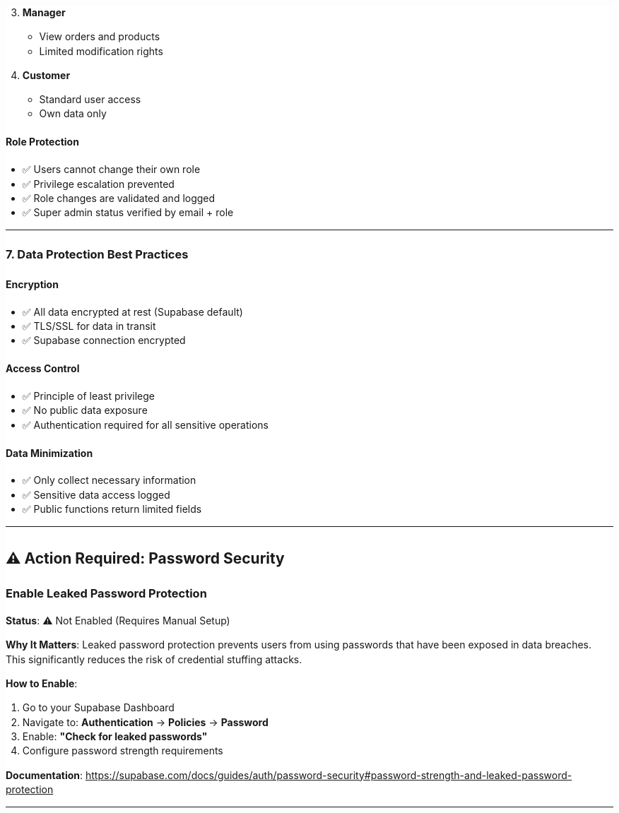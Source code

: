 3. **Manager**
   - View orders and products
   - Limited modification rights

4. **Customer**
   - Standard user access
   - Own data only

#### Role Protection
- ✅ Users cannot change their own role
- ✅ Privilege escalation prevented
- ✅ Role changes are validated and logged
- ✅ Super admin status verified by email + role

---

### 7. **Data Protection Best Practices**

#### **Encryption**
- ✅ All data encrypted at rest (Supabase default)
- ✅ TLS/SSL for data in transit
- ✅ Supabase connection encrypted

#### **Access Control**
- ✅ Principle of least privilege
- ✅ No public data exposure
- ✅ Authentication required for all sensitive operations

#### **Data Minimization**
- ✅ Only collect necessary information
- ✅ Sensitive data access logged
- ✅ Public functions return limited fields

---

## ⚠️ Action Required: Password Security

### Enable Leaked Password Protection

**Status**: ⚠️ Not Enabled (Requires Manual Setup)

**Why It Matters**: 
Leaked password protection prevents users from using passwords that have been exposed in data breaches. This significantly reduces the risk of credential stuffing attacks.

**How to Enable**:
1. Go to your Supabase Dashboard
2. Navigate to: **Authentication** → **Policies** → **Password**
3. Enable: **"Check for leaked passwords"**
4. Configure password strength requirements

**Documentation**: 
https://supabase.com/docs/guides/auth/password-security#password-strength-and-leaked-password-protection

---